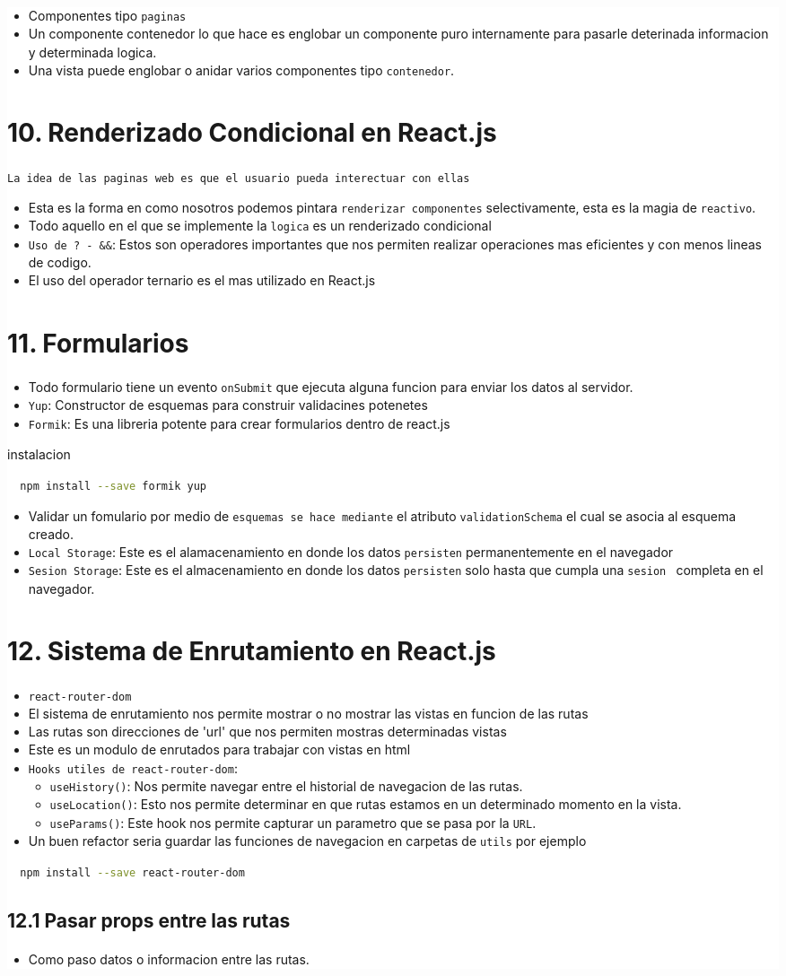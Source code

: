 * Componentes tipo `paginas`
* Un componente contenedor lo que hace es englobar un componente puro internamente para pasarle deterinada informacion  y determinada logica.
* Una vista puede englobar o anidar varios componentes tipo `contenedor`.

# 10. Renderizado Condicional en React.js
```txt
La idea de las paginas web es que el usuario pueda interectuar con ellas
```
* Esta es la forma en como nosotros podemos pintara `renderizar componentes` selectivamente, esta es la magia de `reactivo`.
* Todo aquello en el que se implemente la `logica` es un renderizado condicional
* `Uso de ? - &&`: Estos son operadores importantes que nos permiten realizar operaciones mas eficientes y con menos lineas de codigo.
* El uso del operador ternario es el mas utilizado en React.js

# 11. Formularios
* Todo formulario tiene un evento `onSubmit` que ejecuta alguna funcion para enviar los datos al servidor.
* `Yup`: Constructor de esquemas para construir validacines potenetes
* `Formik`: Es una libreria potente para crear formularios dentro de react.js

instalacion
```bash
  npm install --save formik yup
```
* Validar un fomulario por medio de `esquemas se hace mediante` el atributo `validationSchema` el cual se asocia al esquema creado.
* `Local Storage`: Este es el alamacenamiento en donde los datos `persisten` permanentemente en el navegador
* `Sesion Storage`: Este es el almacenamiento en donde los datos `persisten` solo hasta que cumpla una `sesion ` completa en el navegador.

# 12. Sistema de Enrutamiento en React.js
* `react-router-dom`
* El sistema de enrutamiento nos permite mostrar o no mostrar las vistas en funcion de las rutas
* Las rutas son direcciones de 'url' que nos permiten mostras determinadas vistas
* Este es un modulo de enrutados para trabajar con vistas en html
* `Hooks utiles de react-router-dom`:
  * `useHistory()`: Nos permite navegar entre el historial de navegacion de las rutas.
  * `useLocation()`: Esto nos permite determinar en que rutas estamos en un determinado momento en la vista.
  * `useParams()`: Este hook nos permite capturar un parametro que se pasa por la `URL`.
* Un buen refactor seria guardar las funciones de navegacion en carpetas de `utils` por ejemplo

```bash
  npm install --save react-router-dom
```
## 12.1 Pasar props entre las rutas
* Como paso datos o informacion entre las rutas.
